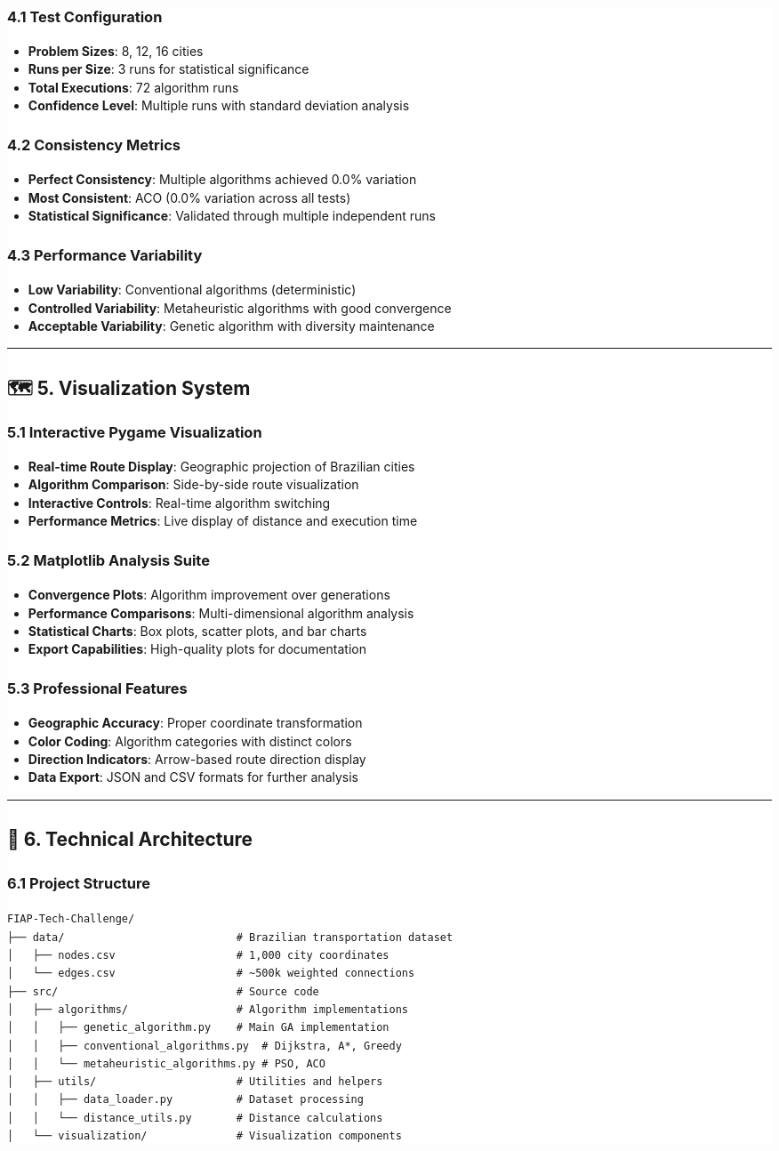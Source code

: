 ### 4.1 Test Configuration

- **Problem Sizes**: 8, 12, 16 cities
- **Runs per Size**: 3 runs for statistical significance
- **Total Executions**: 72 algorithm runs
- **Confidence Level**: Multiple runs with standard deviation analysis

### 4.2 Consistency Metrics

- **Perfect Consistency**: Multiple algorithms achieved 0.0% variation
- **Most Consistent**: ACO (0.0% variation across all tests)
- **Statistical Significance**: Validated through multiple independent runs

### 4.3 Performance Variability

- **Low Variability**: Conventional algorithms (deterministic)
- **Controlled Variability**: Metaheuristic algorithms with good convergence
- **Acceptable Variability**: Genetic algorithm with diversity maintenance

---

## 🗺️ 5. Visualization System

### 5.1 Interactive Pygame Visualization

- **Real-time Route Display**: Geographic projection of Brazilian cities
- **Algorithm Comparison**: Side-by-side route visualization
- **Interactive Controls**: Real-time algorithm switching
- **Performance Metrics**: Live display of distance and execution time

### 5.2 Matplotlib Analysis Suite

- **Convergence Plots**: Algorithm improvement over generations
- **Performance Comparisons**: Multi-dimensional algorithm analysis
- **Statistical Charts**: Box plots, scatter plots, and bar charts
- **Export Capabilities**: High-quality plots for documentation

### 5.3 Professional Features

- **Geographic Accuracy**: Proper coordinate transformation
- **Color Coding**: Algorithm categories with distinct colors
- **Direction Indicators**: Arrow-based route direction display
- **Data Export**: JSON and CSV formats for further analysis

---

## 🚀 6. Technical Architecture

### 6.1 Project Structure

```
FIAP-Tech-Challenge/
├── data/                           # Brazilian transportation dataset
│   ├── nodes.csv                   # 1,000 city coordinates
│   └── edges.csv                   # ~500k weighted connections
├── src/                            # Source code
│   ├── algorithms/                 # Algorithm implementations
│   │   ├── genetic_algorithm.py    # Main GA implementation
│   │   ├── conventional_algorithms.py  # Dijkstra, A*, Greedy
│   │   └── metaheuristic_algorithms.py # PSO, ACO
│   ├── utils/                      # Utilities and helpers
│   │   ├── data_loader.py          # Dataset processing
│   │   └── distance_utils.py       # Distance calculations
│   └── visualization/              # Visualization components
```